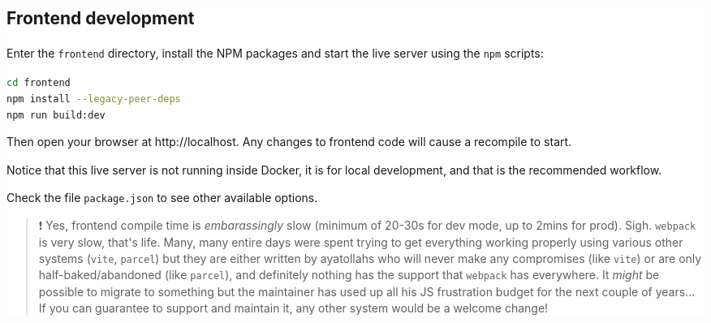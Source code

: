 ## Frontend development

Enter the `frontend` directory, install the NPM packages and start the live server using the `npm` scripts:

```bash
cd frontend
npm install --legacy-peer-deps
npm run build:dev
```

Then open your browser at http://localhost. Any changes to frontend code will cause a recompile to start.

Notice that this live server is not running inside Docker, it is for local development, and that is the recommended workflow.

Check the file `package.json` to see other available options.

> :exclamation: Yes, frontend compile time is _embarassingly_ slow (minimum of 20-30s for dev mode, up to 2mins for prod). Sigh. `webpack` is very slow, that's life. Many, many entire days were spent trying to get everything working properly using various other systems (`vite`, `parcel`) but they are either written by ayatollahs who will never make any compromises (like `vite`) or are only half-baked/abandoned (like `parcel`), and definitely nothing has the support that `webpack` has everywhere. It _might_ be possible to migrate to something but the maintainer has used up all his JS frustration budget for the next couple of years... If you can guarantee to support and maintain it, any other system would be a welcome change!
